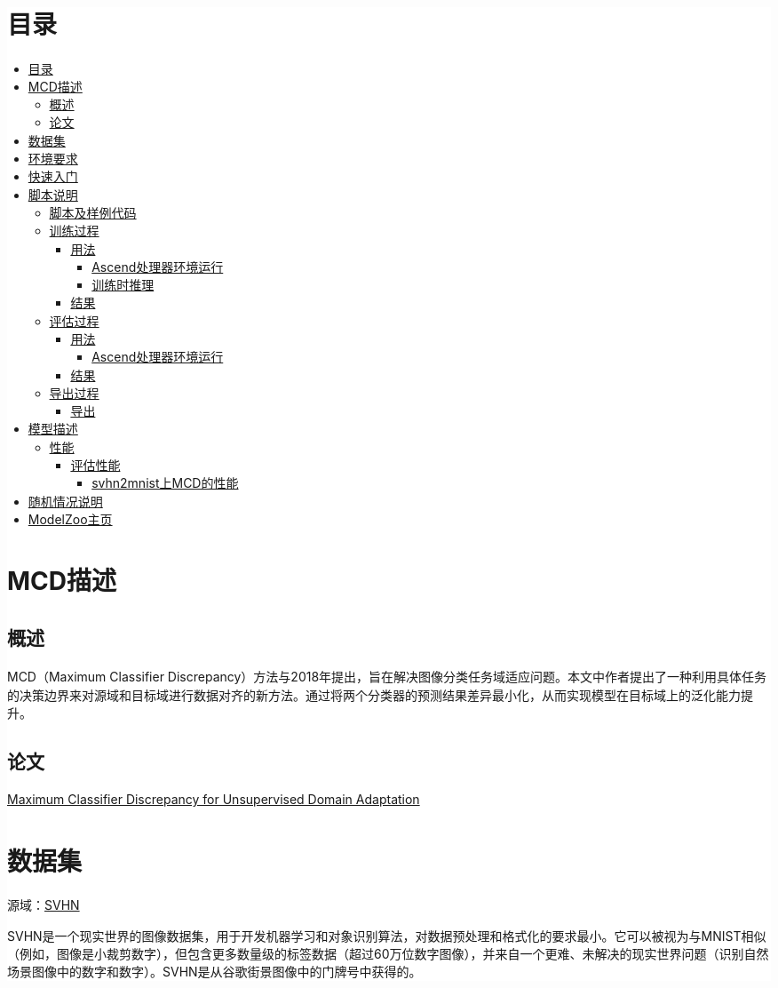 # 目录



* [目录](#目录)
* [MCD描述](#mcd描述)
    * [概述](#概述)
    * [论文](#论文)
* [数据集](#数据集)
* [环境要求](#环境要求)
* [快速入门](#快速入门)
* [脚本说明](#脚本说明)
    * [脚本及样例代码](#脚本及样例代码)
    * [训练过程](#训练过程)
        * [用法](#用法)
            * [Ascend处理器环境运行](#ascend处理器环境运行)
            * [训练时推理](#训练时推理)
        * [结果](#结果)
    * [评估过程](#评估过程)
        * [用法](#用法-1)
            * [Ascend处理器环境运行](#ascend处理器环境运行-1)
        * [结果](#结果-1)
    * [导出过程](#导出过程)
        * [导出](#导出)
* [模型描述](#模型描述)
    * [性能](#性能)
        * [评估性能](#评估性能)
            * [svhn2mnist上MCD的性能](#svhn2mnist上mcd的性能)
* [随机情况说明](#随机情况说明)
* [ModelZoo主页](#modelzoo主页)
    <!-- TOC -->

# MCD描述

## 概述

MCD（Maximum Classifier Discrepancy）方法与2018年提出，旨在解决图像分类任务域适应问题。本文中作者提出了一种利用具体任务的决策边界来对源域和目标域进行数据对齐的新方法。通过将两个分类器的预测结果差异最小化，从而实现模型在目标域上的泛化能力提升。

## 论文

[Maximum Classifier Discrepancy for Unsupervised Domain Adaptation](https://openaccess.thecvf.com/content_cvpr_2018/papers/Saito_Maximum_Classifier_Discrepancy_CVPR_2018_paper.pdf)

# 数据集

源域：[SVHN](http://ufldl.stanford.edu/housenumbers/)

SVHN是一个现实世界的图像数据集，用于开发机器学习和对象识别算法，对数据预处理和格式化的要求最小。它可以被视为与MNIST相似（例如，图像是小裁剪数字），但包含更多数量级的标签数据（超过60万位数字图像），并来自一个更难、未解决的现实世界问题（识别自然场景图像中的数字和数字）。SVHN是从谷歌街景图像中的门牌号中获得的。
